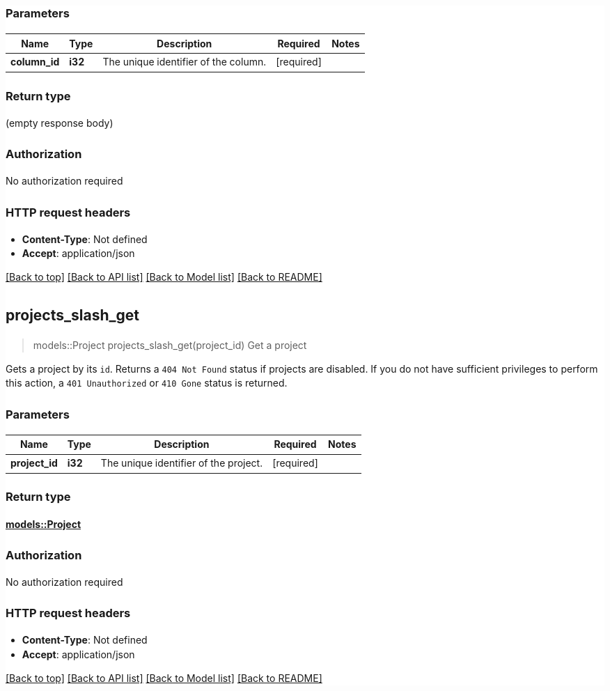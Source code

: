 ### Parameters


Name | Type | Description  | Required | Notes
------------- | ------------- | ------------- | ------------- | -------------
**column_id** | **i32** | The unique identifier of the column. | [required] |

### Return type

 (empty response body)

### Authorization

No authorization required

### HTTP request headers

- **Content-Type**: Not defined
- **Accept**: application/json

[[Back to top]](#) [[Back to API list]](../README.md#documentation-for-api-endpoints) [[Back to Model list]](../README.md#documentation-for-models) [[Back to README]](../README.md)


## projects_slash_get

> models::Project projects_slash_get(project_id)
Get a project

Gets a project by its `id`. Returns a `404 Not Found` status if projects are disabled. If you do not have sufficient privileges to perform this action, a `401 Unauthorized` or `410 Gone` status is returned.

### Parameters


Name | Type | Description  | Required | Notes
------------- | ------------- | ------------- | ------------- | -------------
**project_id** | **i32** | The unique identifier of the project. | [required] |

### Return type

[**models::Project**](project.md)

### Authorization

No authorization required

### HTTP request headers

- **Content-Type**: Not defined
- **Accept**: application/json

[[Back to top]](#) [[Back to API list]](../README.md#documentation-for-api-endpoints) [[Back to Model list]](../README.md#documentation-for-models) [[Back to README]](../README.md)
